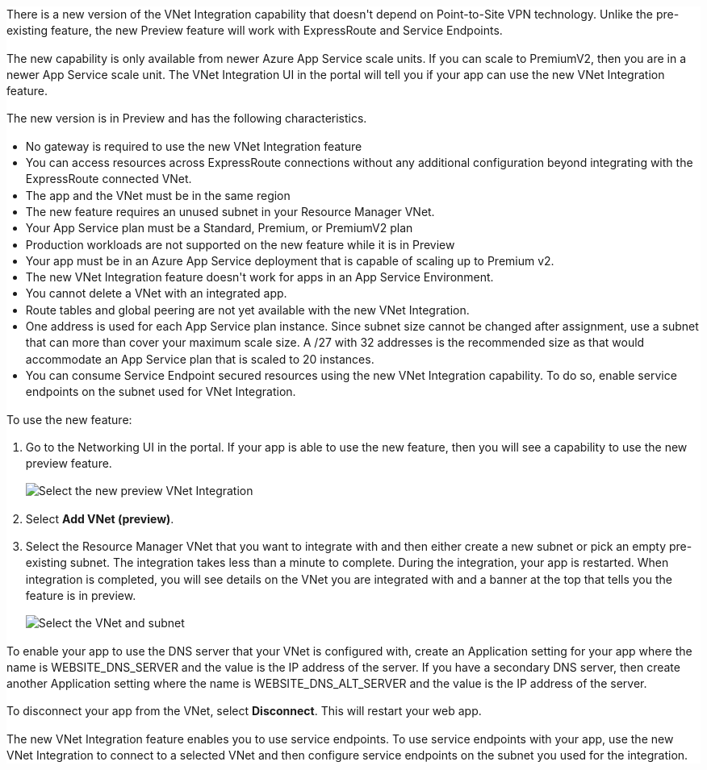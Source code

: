 There is a new version of the VNet Integration capability that doesn't depend on Point-to-Site VPN technology. Unlike the pre-existing feature, the new Preview feature will work with ExpressRoute and Service Endpoints. 

The new capability is only available from newer Azure App Service scale units. If you can scale to PremiumV2, then you are in a newer App Service scale unit. The VNet Integration UI in the portal will tell you if your app can use the new VNet Integration feature. 

The new version is in Preview and has the following characteristics.

* No gateway is required to use the new VNet Integration feature
* You can access resources across ExpressRoute connections without any additional configuration beyond integrating with the ExpressRoute connected VNet.
* The app and the VNet must be in the same region
* The new feature requires an unused subnet in your Resource Manager VNet.
* Your App Service plan must be a Standard, Premium, or PremiumV2 plan
* Production workloads are not supported on the new feature while it is in Preview
* Your app must be in an Azure App Service deployment that is capable of scaling up to Premium v2.
* The new VNet Integration feature doesn't work for apps in an App Service Environment.
* You cannot delete a VNet with an integrated app.  
* Route tables and global peering are not yet available with the new VNet Integration.  
* One address is used for each App Service plan instance. Since subnet size cannot be changed after assignment, use a subnet that can more than cover your maximum scale size. A /27 with 32 addresses is the recommended size as that would accommodate an App Service plan that is scaled to 20 instances.
* You can consume Service Endpoint secured resources using the new VNet Integration capability. To do so, enable service endpoints on the subnet used for VNet Integration.

To use the new feature:

1. Go to the Networking UI in the portal. If your app is able to use the new feature, then you will see a capability to use the new preview feature.  

   ![Select the new preview VNet Integration][6]

1. Select **Add VNet (preview)**.  

1. Select the Resource Manager VNet that you want to integrate with and then either create a new subnet or pick an empty pre-existing subnet. The integration takes less than a minute to complete. During the integration, your app is restarted.  When integration is completed, you will see details on the VNet you are integrated with and a banner at the top that tells you the feature is in preview.

   ![Select the VNet and subnet][7]

To enable your app to use the DNS server that your VNet is configured with, create an Application setting for your app where the name is WEBSITE_DNS_SERVER and the value is the IP address of the server.  If you have a secondary DNS server, then create another Application setting where the name is WEBSITE_DNS_ALT_SERVER and the value is the IP address of the server. 

To disconnect your app from the VNet, select **Disconnect**. This will restart your web app. 

The new VNet Integration feature enables you to use service endpoints.  To use service endpoints with your app, use the new VNet Integration to connect to a selected VNet and then configure service endpoints on the subnet you used for the integration. 



[1]: ./media/web-sites-integrate-with-vnet/vnetint-app.png
[2]: ./media/web-sites-integrate-with-vnet/vnetint-addvnet.png
[3]: ./media/web-sites-integrate-with-vnet/vnetint-howitworks.png
[4]: ./media/web-sites-integrate-with-vnet/vnetint-details.png
[5]: ./media/web-sites-integrate-with-vnet/vnetint-aspdetails.png
[6]: ./media/web-sites-integrate-with-vnet/vnetint-newvnet.png
[7]: ./media/web-sites-integrate-with-vnet/vnetint-newvnetdetails.png
[8]: ./media/web-sites-integrate-with-vnet/vnetint-selectvnet.png
[VNETOverview]: https://azure.microsoft.com/documentation/articles/virtual-networks-overview/ 
[AzurePortal]: https://portal.azure.com/
[ASPricing]: https://azure.microsoft.com/pricing/details/app-service/
[VNETPricing]: https://azure.microsoft.com/pricing/details/vpn-gateway/
[DataPricing]: https://azure.microsoft.com/pricing/details/data-transfers/
[V2VNETP2S]: https://azure.microsoft.com/documentation/articles/vpn-gateway-howto-point-to-site-rm-ps/
[ASEintro]: environment/intro.md
[ILBASE]: environment/create-ilb-ase.md
[V2VNETPortal]: ../vpn-gateway/vpn-gateway-howto-point-to-site-resource-manager-portal.md
[VPNERCoex]: ../expressroute/expressroute-howto-coexist-resource-manager.md
[ASE]: environment/intro.md
[creategatewaysubnet]: https://docs.microsoft.com/azure/vpn-gateway/vpn-gateway-howto-point-to-site-resource-manager-portal#gatewaysubnet
[creategateway]: https://docs.microsoft.com/azure/vpn-gateway/vpn-gateway-howto-point-to-site-resource-manager-portal#creategw
[setp2saddresses]: https://docs.microsoft.com/azure/vpn-gateway/vpn-gateway-howto-point-to-site-resource-manager-portal#addresspool